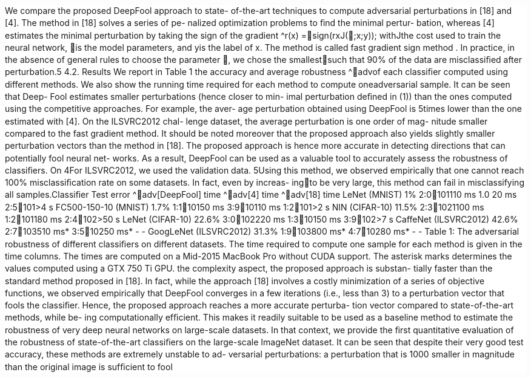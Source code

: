 We compare the proposed DeepFool approach to state-
of-the-art techniques to compute adversarial perturbations
in [18] and [4]. The method in [18] solves a series of pe-
nalized optimization problems to ﬁnd the minimal pertur-
bation, whereas [4] estimates the minimal perturbation by
taking the sign of the gradient
^r(x) =sign(rxJ(;x;y));
withJthe cost used to train the neural network, is the
model parameters, and yis the label of x. The method is
called fast gradient sign method . In practice, in the absence
of general rules to choose the parameter , we chose the
smallestsuch that 90% of the data are misclassiﬁed after
perturbation.5
4.2. Results
We report in Table 1 the accuracy and average robustness
^advof each classiﬁer computed using different methods.
We also show the running time required for each method to
compute oneadversarial sample. It can be seen that Deep-
Fool estimates smaller perturbations (hence closer to min-
imal perturbation deﬁned in (1)) than the ones computed
using the competitive approaches. For example, the aver-
age perturbation obtained using DeepFool is 5times lower
than the one estimated with [4]. On the ILSVRC2012 chal-
lenge dataset, the average perturbation is one order of mag-
nitude smaller compared to the fast gradient method. It
should be noted moreover that the proposed approach also
yields slightly smaller perturbation vectors than the method
in [18]. The proposed approach is hence more accurate
in detecting directions that can potentially fool neural net-
works. As a result, DeepFool can be used as a valuable
tool to accurately assess the robustness of classiﬁers. On
4For ILSVRC2012, we used the validation data.
5Using this method, we observed empirically that one cannot reach
100% misclassiﬁcation rate on some datasets. In fact, even by increas-
ingto be very large, this method can fail in misclassifying all samples.Classiﬁer Test error ^adv[DeepFool] time ^adv[4] time ^adv[18] time
LeNet (MNIST) 1% 2:010 1110 ms 1.0 20 ms 2:510 1>4 s
FC500-150-10 (MNIST) 1.7% 1:110 150 ms 3:910 110 ms 1:210 1>2 s
NIN (CIFAR-10) 11.5% 2:310 21100 ms 1:210 1180 ms 2:410 2>50 s
LeNet (CIFAR-10) 22.6% 3:010 2220 ms 1:310 150 ms 3:910 2>7 s
CaffeNet (ILSVRC2012) 42.6% 2:710 3510 ms\* 3:510 250 ms\* - -
GoogLeNet (ILSVRC2012) 31.3% 1:910 3800 ms\* 4:710 280 ms\* - -
Table 1: The adversarial robustness of different classiﬁers on different datasets. The time required to compute one sample
for each method is given in the time columns. The times are computed on a Mid-2015 MacBook Pro without CUDA support.
The asterisk marks determines the values computed using a GTX 750 Ti GPU.
the complexity aspect, the proposed approach is substan-
tially faster than the standard method proposed in [18]. In
fact, while the approach [18] involves a costly minimization
of a series of objective functions, we observed empirically
that DeepFool converges in a few iterations (i.e., less than
3) to a perturbation vector that fools the classiﬁer. Hence,
the proposed approach reaches a more accurate perturba-
tion vector compared to state-of-the-art methods, while be-
ing computationally efﬁcient. This makes it readily suitable
to be used as a baseline method to estimate the robustness
of very deep neural networks on large-scale datasets. In that
context, we provide the ﬁrst quantitative evaluation of the
robustness of state-of-the-art classiﬁers on the large-scale
ImageNet dataset. It can be seen that despite their very good
test accuracy, these methods are extremely unstable to ad-
versarial perturbations: a perturbation that is 1000 smaller
in magnitude than the original image is sufﬁcient to fool